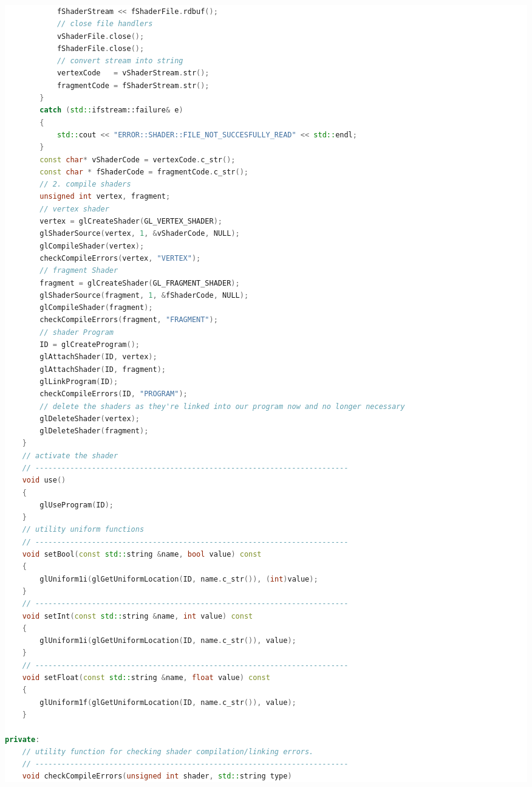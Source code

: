 ```cpp
            fShaderStream << fShaderFile.rdbuf();
            // close file handlers
            vShaderFile.close();
            fShaderFile.close();
            // convert stream into string
            vertexCode   = vShaderStream.str();
            fragmentCode = fShaderStream.str();
        }
        catch (std::ifstream::failure& e)
        {
            std::cout << "ERROR::SHADER::FILE_NOT_SUCCESFULLY_READ" << std::endl;
        }
        const char* vShaderCode = vertexCode.c_str();
        const char * fShaderCode = fragmentCode.c_str();
        // 2. compile shaders
        unsigned int vertex, fragment;
        // vertex shader
        vertex = glCreateShader(GL_VERTEX_SHADER);
        glShaderSource(vertex, 1, &vShaderCode, NULL);
        glCompileShader(vertex);
        checkCompileErrors(vertex, "VERTEX");
        // fragment Shader
        fragment = glCreateShader(GL_FRAGMENT_SHADER);
        glShaderSource(fragment, 1, &fShaderCode, NULL);
        glCompileShader(fragment);
        checkCompileErrors(fragment, "FRAGMENT");
        // shader Program
        ID = glCreateProgram();
        glAttachShader(ID, vertex);
        glAttachShader(ID, fragment);
        glLinkProgram(ID);
        checkCompileErrors(ID, "PROGRAM");
        // delete the shaders as they're linked into our program now and no longer necessary
        glDeleteShader(vertex);
        glDeleteShader(fragment);
    }
    // activate the shader
    // ------------------------------------------------------------------------
    void use() 
    { 
        glUseProgram(ID); 
    }
    // utility uniform functions
    // ------------------------------------------------------------------------
    void setBool(const std::string &name, bool value) const
    {         
        glUniform1i(glGetUniformLocation(ID, name.c_str()), (int)value); 
    }
    // ------------------------------------------------------------------------
    void setInt(const std::string &name, int value) const
    { 
        glUniform1i(glGetUniformLocation(ID, name.c_str()), value); 
    }
    // ------------------------------------------------------------------------
    void setFloat(const std::string &name, float value) const
    { 
        glUniform1f(glGetUniformLocation(ID, name.c_str()), value); 
    }

private:
    // utility function for checking shader compilation/linking errors.
    // ------------------------------------------------------------------------
    void checkCompileErrors(unsigned int shader, std::string type)
```